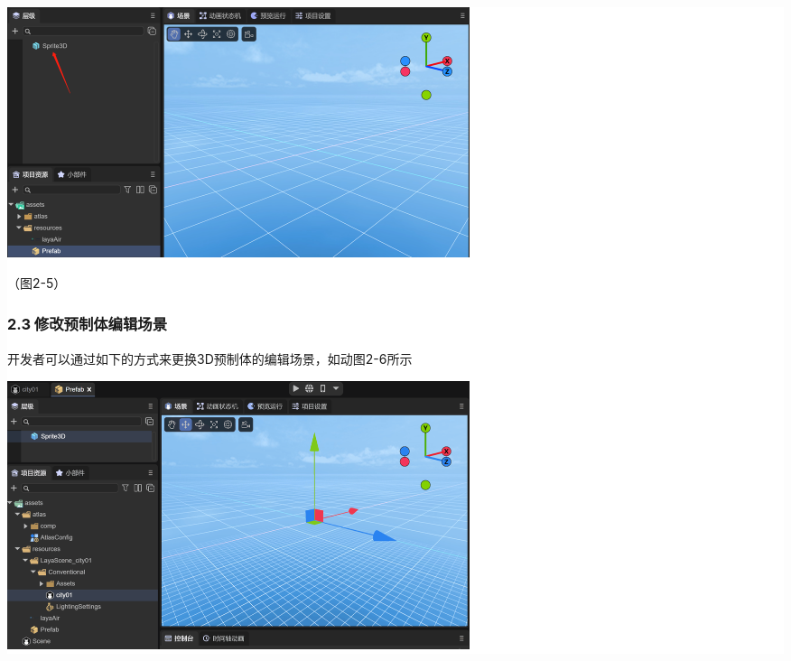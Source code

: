 <img src="img/2-5.png" style="zoom:50%;" /> 

（图2-5）



### 2.3 修改预制体编辑场景

开发者可以通过如下的方式来更换3D预制体的编辑场景，如动图2-6所示

<img src="img/2-6.gif" style="zoom:50%;" /> 
